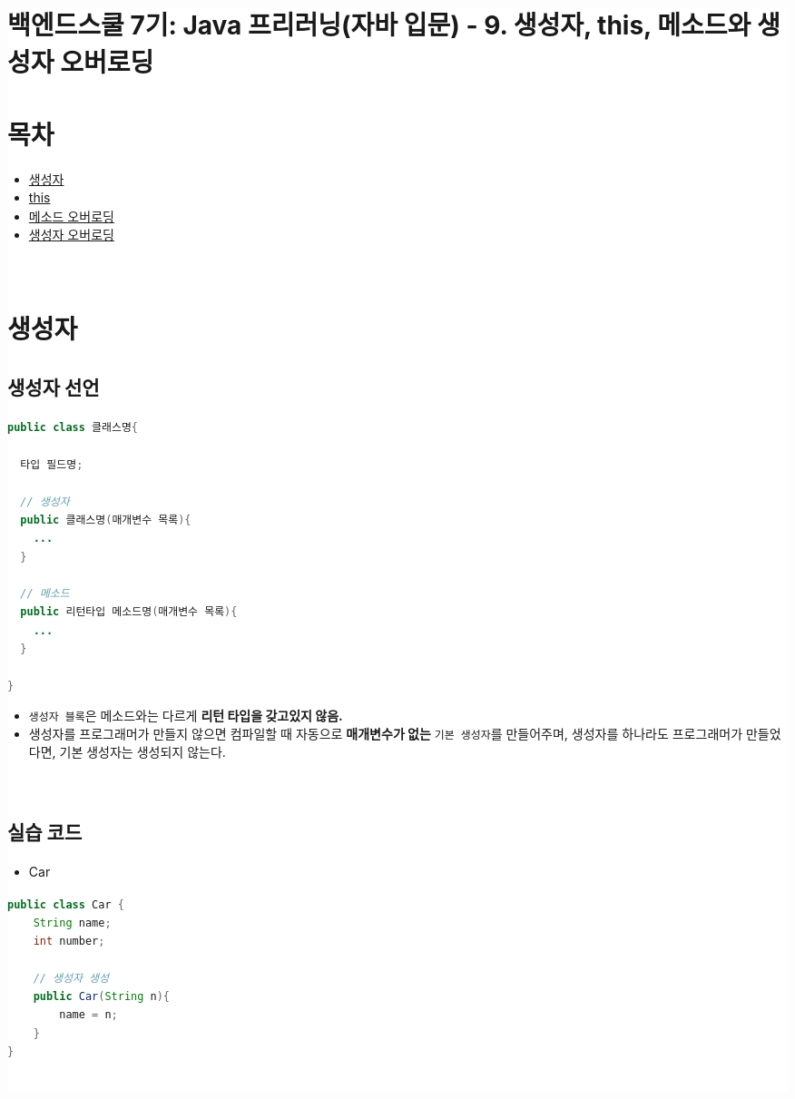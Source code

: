 # 백엔드스쿨 7기: Java 프리러닝(자바 입문) - 9. 생성자, this, 메소드와 생성자 오버로딩

# 목차
- [생성자](#생성자)
- [this](#this)
- [메소드 오버로딩](#메소드-오버로딩)
- [생성자 오버로딩](#생성자-오버로딩)

<br>

# 생성자

## 생성자 선언
```java
public class 클래스명{

  타입 필드명;

  // 생성자
  public 클래스명(매개변수 목록){
    ...
  }

  // 메소드
  public 리턴타입 메소드명(매개변수 목록){
    ...
  }

}
```

- `생성자 블록`은 메소드와는 다르게 **리턴 타입을 갖고있지 않음.**
- 생성자를 프로그래머가 만들지 않으면 컴파일할 때 자동으로 **매개변수가 없는** `기본 생성자`를 만들어주며, 생성자를 하나라도 프로그래머가 만들었다면, 기본 생성자는 생성되지 않는다.

<br>

## 실습 코드
- Car
```java
public class Car {
    String name;
    int number;

    // 생성자 생성
    public Car(String n){
        name = n;
    }
}
```
<br>

